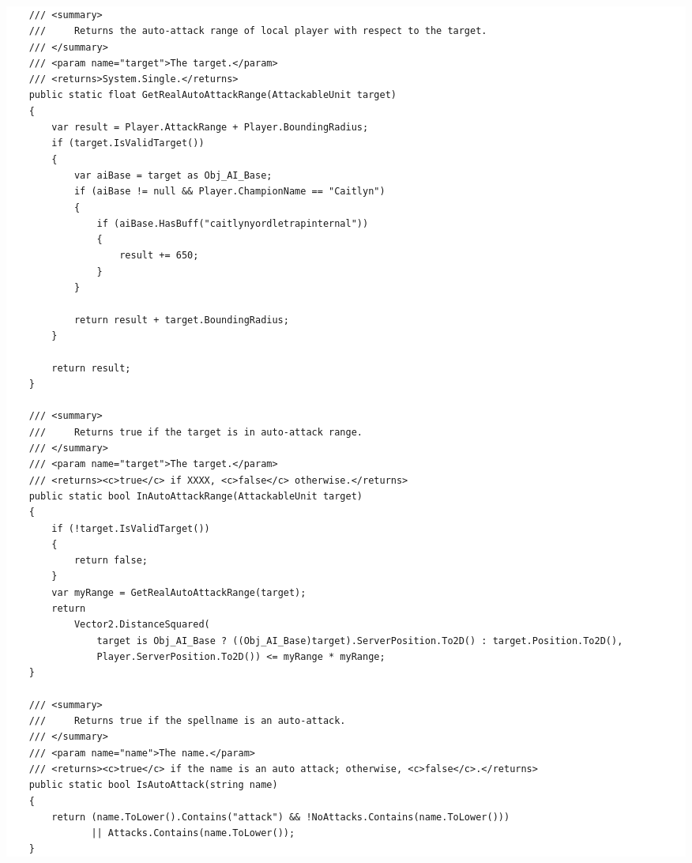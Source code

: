         /// <summary>
        ///     Returns the auto-attack range of local player with respect to the target.
        /// </summary>
        /// <param name="target">The target.</param>
        /// <returns>System.Single.</returns>
        public static float GetRealAutoAttackRange(AttackableUnit target)
        {
            var result = Player.AttackRange + Player.BoundingRadius;
            if (target.IsValidTarget())
            {
                var aiBase = target as Obj_AI_Base;
                if (aiBase != null && Player.ChampionName == "Caitlyn")
                {
                    if (aiBase.HasBuff("caitlynyordletrapinternal"))
                    {
                        result += 650;
                    }
                }

                return result + target.BoundingRadius;
            }

            return result;
        }

        /// <summary>
        ///     Returns true if the target is in auto-attack range.
        /// </summary>
        /// <param name="target">The target.</param>
        /// <returns><c>true</c> if XXXX, <c>false</c> otherwise.</returns>
        public static bool InAutoAttackRange(AttackableUnit target)
        {
            if (!target.IsValidTarget())
            {
                return false;
            }
            var myRange = GetRealAutoAttackRange(target);
            return
                Vector2.DistanceSquared(
                    target is Obj_AI_Base ? ((Obj_AI_Base)target).ServerPosition.To2D() : target.Position.To2D(),
                    Player.ServerPosition.To2D()) <= myRange * myRange;
        }

        /// <summary>
        ///     Returns true if the spellname is an auto-attack.
        /// </summary>
        /// <param name="name">The name.</param>
        /// <returns><c>true</c> if the name is an auto attack; otherwise, <c>false</c>.</returns>
        public static bool IsAutoAttack(string name)
        {
            return (name.ToLower().Contains("attack") && !NoAttacks.Contains(name.ToLower()))
                   || Attacks.Contains(name.ToLower());
        }
